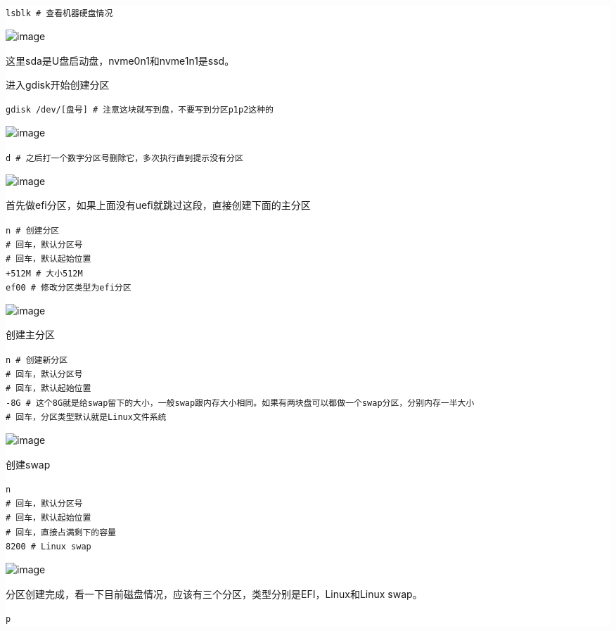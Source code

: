```shell
lsblk # 查看机器硬盘情况
```

![image](https://user-images.githubusercontent.com/29757093/153557189-0d2d5652-8e60-46ba-b131-30a88af07957.png)

这里sda是U盘启动盘，nvme0n1和nvme1n1是ssd。

进入gdisk开始创建分区
```shell
gdisk /dev/[盘号] # 注意这块就写到盘，不要写到分区p1p2这种的
```

![image](https://user-images.githubusercontent.com/29757093/153557435-8e429654-fb00-438a-a823-20fa5acae7cb.png)

```shell
d # 之后打一个数字分区号删除它，多次执行直到提示没有分区
```

![image](https://user-images.githubusercontent.com/29757093/153557471-6bd00602-e2d6-411b-8080-bf5704277e4b.png)

首先做efi分区，如果上面没有uefi就跳过这段，直接创建下面的主分区
```shell
n # 创建分区
# 回车，默认分区号
# 回车，默认起始位置
+512M # 大小512M
ef00 # 修改分区类型为efi分区
```

![image](https://user-images.githubusercontent.com/29757093/153557577-b1c4017e-2ee4-4de0-bbaf-d70669d8b47f.png)


创建主分区
```shell
n # 创建新分区
# 回车，默认分区号
# 回车，默认起始位置
-8G # 这个8G就是给swap留下的大小，一般swap跟内存大小相同。如果有两块盘可以都做一个swap分区，分别内存一半大小
# 回车，分区类型默认就是Linux文件系统
```

![image](https://user-images.githubusercontent.com/29757093/153557905-270aafcc-1db9-4c6e-9831-3f16b2303940.png)

创建swap
```shell
n
# 回车，默认分区号
# 回车，默认起始位置
# 回车，直接占满剩下的容量
8200 # Linux swap
```
![image](https://user-images.githubusercontent.com/29757093/153557958-ae7e3ef2-4779-41fb-9842-fc2018b15c25.png)

分区创建完成，看一下目前磁盘情况，应该有三个分区，类型分别是EFI，Linux和Linux swap。
```shell
p
```


[//]: # (swap btrfs: truncate -s 0 /swap/swapfile; chattr +C /swap/swapfile; btrfs property set /swap/swapfile compression none; dd if=/dev/zero of=/swap/swapfile bs=1G count=2 status=progress; chmod 600 /swap/swapfile; mkswap /swap/swapfile; swapon /swap/swapfile; vim /etc/fstab； /swap/swapfile none swap defaults 0 0 )